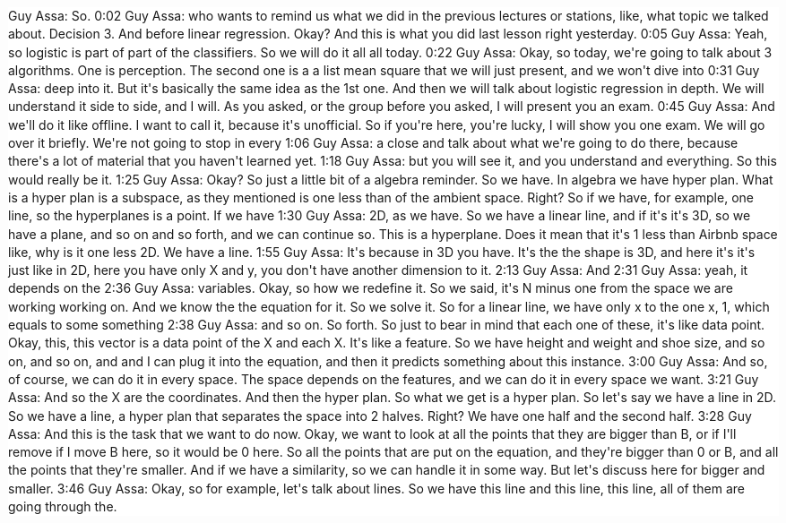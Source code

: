 
Guy Assa: So.
0:02
Guy Assa: who wants to remind us what we did in the previous lectures or stations, like, what topic we talked about. Decision 3. And before linear regression. Okay? And this is what you did last lesson right yesterday.
0:05
Guy Assa: Yeah, so logistic is part of part of the classifiers. So we will do it all all today.
0:22
Guy Assa: Okay, so today, we're going to talk about 3 algorithms. One is perception. The second one is a a list mean square that we will just present, and we won't dive into
0:31
Guy Assa: deep into it. But it's basically the same idea as the 1st one. And then we will talk about logistic regression in depth. We will understand it side to side, and I will. As you asked, or the group before you asked, I will present you an exam.
0:45
Guy Assa: And we'll do it like offline. I want to call it, because it's unofficial. So if you're here, you're lucky, I will show you one exam. We will go over it briefly. We're not going to stop in every
1:06
Guy Assa: a close and talk about what we're going to do there, because there's a lot of material that you haven't learned yet.
1:18
Guy Assa: but you will see it, and you understand and everything. So this would really be it.
1:25
Guy Assa: Okay? So just a little bit of a algebra reminder. So we have. In algebra we have hyper plan. What is a hyper plan is a subspace, as they mentioned is one less than of the ambient space. Right? So if we have, for example, one line, so the hyperplanes is a point. If we have
1:30
Guy Assa: 2D, as we have. So we have a linear line, and if it's it's 3D, so we have a plane, and so on and so forth, and we can continue so. This is a hyperplane. Does it mean that it's 1 less than Airbnb space like, why is it one less 2D. We have a line.
1:55
Guy Assa: It's because in 3D you have. It's the the shape is 3D, and here it's it's just like in 2D, here you have only X and y, you don't have another dimension to it.
2:13
Guy Assa: And
2:31
Guy Assa: yeah, it depends on the
2:36
Guy Assa: variables. Okay, so how we redefine it. So we said, it's N minus one from the space we are working working on. And we know the the equation for it. So we solve it. So for a linear line, we have only x to the one x, 1, which equals to some something
2:38
Guy Assa: and so on. So forth. So just to bear in mind that each one of these, it's like data point. Okay, this, this vector is a data point of the X and each X. It's like a feature. So we have height and weight and shoe size, and so on, and so on, and and I can plug it into the equation, and then it predicts something about this instance.
3:00
Guy Assa: And so, of course, we can do it in every space. The space depends on the features, and we can do it in every space we want.
3:21
Guy Assa: And so the X are the coordinates. And then the hyper plan. So what we get is a hyper plan. So let's say we have a line in 2D. So we have a line, a hyper plan that separates the space into 2 halves. Right? We have one half and the second half.
3:28
Guy Assa: And this is the task that we want to do now. Okay, we want to look at all the points that they are bigger than B, or if I'll remove if I move B here, so it would be 0 here. So all the points that are put on the equation, and they're bigger than 0 or B, and all the points that they're smaller. And if we have a similarity, so we can handle it in some way. But let's discuss here for bigger and smaller.
3:46
Guy Assa: Okay, so for example, let's talk about lines. So we have this line and this line, this line, all of them are going through the.